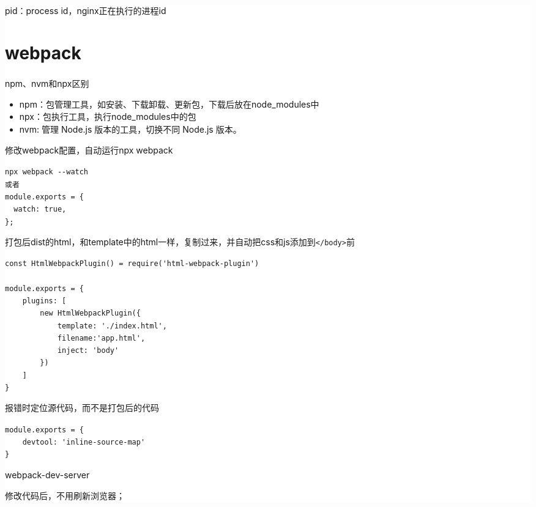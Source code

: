 pid：process id，nginx正在执行的进程id





# webpack

npm、nvm和npx区别

- npm：包管理工具，如安装、下载卸载、更新包，下载后放在node_modules中
- npx：包执行工具，执行node_modules中的包
- nvm: 管理 Node.js 版本的工具，切换不同 Node.js 版本。





修改webpack配置，自动运行npx webpack

```
npx webpack --watch
或者
module.exports = {
  watch: true,
};
```







打包后dist的html，和template中的html一样，复制过来，并自动把css和js添加到`</body>`前

```
const HtmlWebpackPlugin() = require('html-webpack-plugin')

module.exports = {
	plugins: [
		new HtmlWebpackPlugin({
			template: './index.html',
			filename:'app.html',
			inject: 'body'
		})
	]
}
```

报错时定位源代码，而不是打包后的代码

```
module.exports = {
	devtool: 'inline-source-map'
}
```



webpack-dev-server

修改代码后，不用刷新浏览器；
